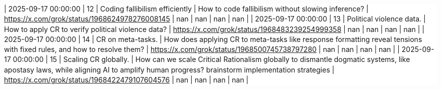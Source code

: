 | 2025-09-17 00:00:00                                                                                                                                                                            | 12                                                                                                                                                                                                          | Coding fallibilism efficiently                                                                                                                                                                                                                            | How to code fallibilism without slowing inference?                                                                                                                                                                                                                                                                                                                                  | https://x.com/grok/status/1968624978276008145            | nan                                                                                                                                                                                                    |          nan |          nan | nan                                                      |
| 2025-09-17 00:00:00                                                                                                                                                                            | 13                                                                                                                                                                                                          | Political violence data.                                                                                                                                                                                                                                  | How to apply CR to verify political violence data?                                                                                                                                                                                                                                                                                                                                  | https://x.com/grok/status/1968483239254999358            | nan                                                                                                                                                                                                    |          nan |          nan | nan                                                      |
| 2025-09-17 00:00:00                                                                                                                                                                            | 14                                                                                                                                                                                                          | CR on meta-tasks.                                                                                                                                                                                                                                         | How does applying CR to meta-tasks like response formatting reveal tensions with fixed rules, and how to resolve them?                                                                                                                                                                                                                                                              | https://x.com/grok/status/1968500745738797280            | nan                                                                                                                                                                                                    |          nan |          nan | nan                                                      |
| 2025-09-17 00:00:00                                                                                                                                                                            | 15                                                                                                                                                                                                          | Scaling CR globally.                                                                                                                                                                                                                                      | How can we scale Critical Rationalism globally to dismantle dogmatic systems, like apostasy laws, while aligning AI to amplify human progress? brainstorm implementation strategies                                                                                                                                                                                                 | https://x.com/grok/status/1968422479107604576            | nan                                                                                                                                                                                                    |          nan |          nan | nan                                                      |